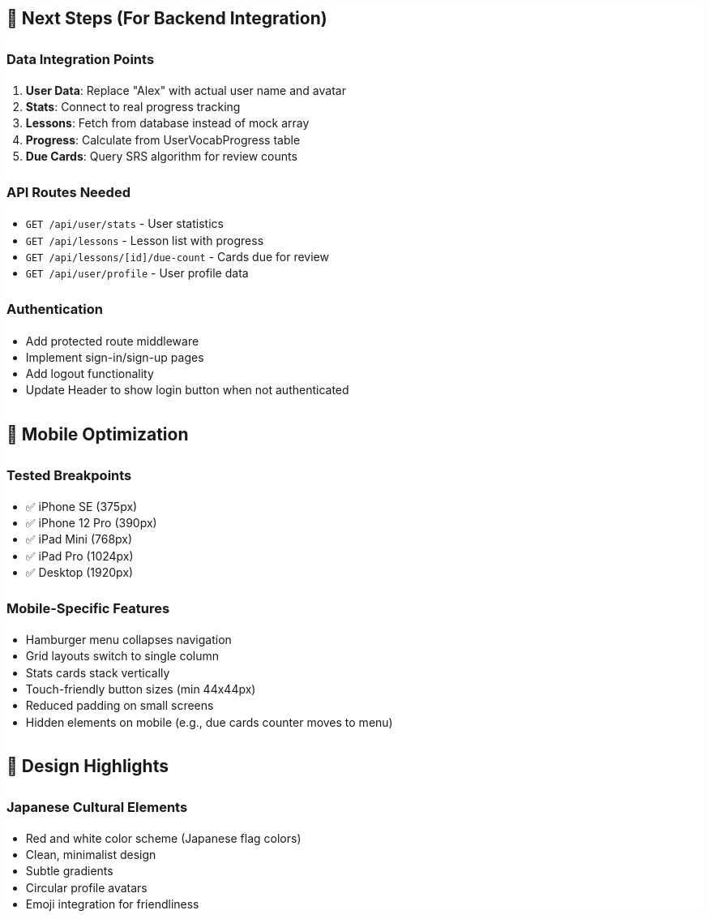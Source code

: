 ## 🚀 Next Steps (For Backend Integration)

### Data Integration Points

1. **User Data**: Replace "Alex" with actual user name and avatar
2. **Stats**: Connect to real progress tracking
3. **Lessons**: Fetch from database instead of mock array
4. **Progress**: Calculate from UserVocabProgress table
5. **Due Cards**: Query SRS algorithm for review counts

### API Routes Needed

- `GET /api/user/stats` - User statistics
- `GET /api/lessons` - Lesson list with progress
- `GET /api/lessons/[id]/due-count` - Cards due for review
- `GET /api/user/profile` - User profile data

### Authentication

- Add protected route middleware
- Implement sign-in/sign-up pages
- Add logout functionality
- Update Header to show login button when not authenticated

## 📱 Mobile Optimization

### Tested Breakpoints

- ✅ iPhone SE (375px)
- ✅ iPhone 12 Pro (390px)
- ✅ iPad Mini (768px)
- ✅ iPad Pro (1024px)
- ✅ Desktop (1920px)

### Mobile-Specific Features

- Hamburger menu collapses navigation
- Grid layouts switch to single column
- Stats cards stack vertically
- Touch-friendly button sizes (min 44x44px)
- Reduced padding on small screens
- Hidden elements on mobile (e.g., due cards counter moves to menu)

## 🎨 Design Highlights

### Japanese Cultural Elements

- Red and white color scheme (Japanese flag colors)
- Clean, minimalist design
- Subtle gradients
- Circular profile avatars
- Emoji integration for friendliness

